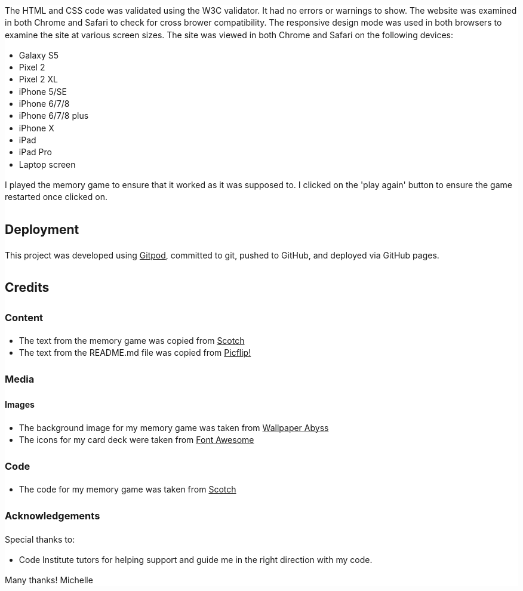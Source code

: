 The HTML and CSS code was validated using the W3C validator. It had no errors or warnings to show. The website was examined in both
Chrome and Safari to check for cross brower compatibility. The responsive design mode was used in both browsers to examine the site 
at various screen sizes. The site was viewed in both Chrome and Safari on the following devices:

- Galaxy S5
- Pixel 2
- Pixel 2 XL
- iPhone 5/SE
- iPhone 6/7/8
- iPhone 6/7/8 plus
- iPhone X
- iPad
- iPad Pro
- Laptop screen

I played the memory game to ensure that it worked as it was supposed to. 
I clicked on the 'play again' button to ensure the game restarted once clicked on.

## Deployment
 
This project was developed using [Gitpod](https://www.gitpod.io/), committed to git, pushed to GitHub, and deployed via GitHub pages.  

## Credits

### Content

- The text from the memory game was copied from [Scotch](https://scotch.io/tutorials/how-to-build-a-memory-matching-game-in-javascript)
- The text from the README.md file was copied from [Picflip!](https://github.com/AJGreaves/picflip)

### Media

#### Images

- The background image for my memory game was taken from [Wallpaper Abyss](https://wall.alphacoders.com/by_sub_category.php?id=152813&name=Halloween+Wallpapers)
- The icons for my card deck were taken from [Font Awesome](https://fontawesome.com/icons?d=gallery&c=halloween&m=free)

### Code

- The code for my memory game was taken from [Scotch](https://scotch.io/tutorials/how-to-build-a-memory-matching-game-in-javascript)

### Acknowledgements

Special thanks to:
- Code Institute tutors for helping support and guide me in the right direction with my code. 

Many thanks! Michelle
